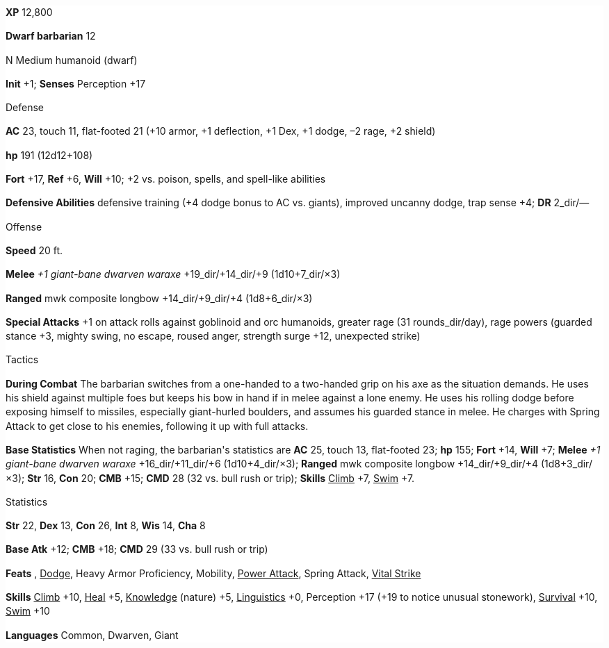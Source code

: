 **XP** 12,800

**Dwarf barbarian** 12

N Medium humanoid (dwarf)

**Init** +1; **Senses** Perception +17

Defense

**AC** 23, touch 11, flat-footed 21 (+10 armor, +1 deflection, +1 Dex, +1 dodge, –2 rage, +2 shield)

**hp** 191 (12d12+108)

**Fort** +17, **Ref** +6, **Will** +10; +2 vs. poison, spells, and spell-like abilities

**Defensive Abilities** defensive training (+4 dodge bonus to AC vs. giants), improved uncanny dodge, trap sense +4; **DR** 2_dir/—

Offense

**Speed** 20 ft.

**Melee** _+1 giant-bane dwarven waraxe_ +19_dir/+14_dir/+9 (1d10+7_dir/×3)

**Ranged** mwk composite longbow +14_dir/+9_dir/+4 (1d8+6_dir/×3)

**Special Attacks** +1 on attack rolls against goblinoid and orc humanoids, greater rage (31 rounds_dir/day), rage powers (guarded stance +3, mighty swing, no escape, roused anger, strength surge +12, unexpected strike)

Tactics

**During Combat** The barbarian switches from a one-handed to a two-handed grip on his axe as the situation demands. He uses his shield against multiple foes but keeps his bow in hand if in melee against a lone enemy. He uses his rolling dodge before exposing himself to missiles, especially giant-hurled boulders, and assumes his guarded stance in melee. He charges with Spring Attack to get close to his enemies, following it up with full attacks.

**Base Statistics** When not raging, the barbarian's statistics are **AC** 25, touch 13, flat-footed 23; **hp** 155; **Fort** +14, **Will** +7; **Melee** _+1 giant-bane dwarven waraxe_ +16_dir/+11_dir/+6 (1d10+4_dir/×3); **Ranged** mwk composite longbow +14_dir/+9_dir/+4 (1d8+3_dir/×3); **Str** 16, **Con** 20; **CMB** +15; **CMD** 28 (32 vs. bull rush or trip); **Skills** [Climb](skills_dir/climb#_climb) +7, [Swim](skills_dir/swim#_swim) +7.

Statistics

**Str** 22, **Dex** 13, **Con** 26, **Int** 8, **Wis** 14, **Cha** 8

**Base Atk** +12; **CMB** +18; **CMD** 29 (33 vs. bull rush or trip)

**Feats** , [Dodge](feats#_dodge), Heavy Armor Proficiency, Mobility, [Power Attack](feats#_power-attack), Spring Attack, [Vital Strike](feats#_vital-strike)

**Skills** [Climb](skills_dir/climb#_climb) +10, [Heal](skills_dir/heal#_heal) +5, [Knowledge](skills_dir/knowledge#_knowledge) (nature) +5, [Linguistics](skills_dir/linguistics#_linguistics) +0, Perception +17 (+19 to notice unusual stonework), [Survival](skills_dir/survival#_survival) +10, [Swim](skills_dir/swim#_swim) +10

**Languages** Common, Dwarven, Giant

